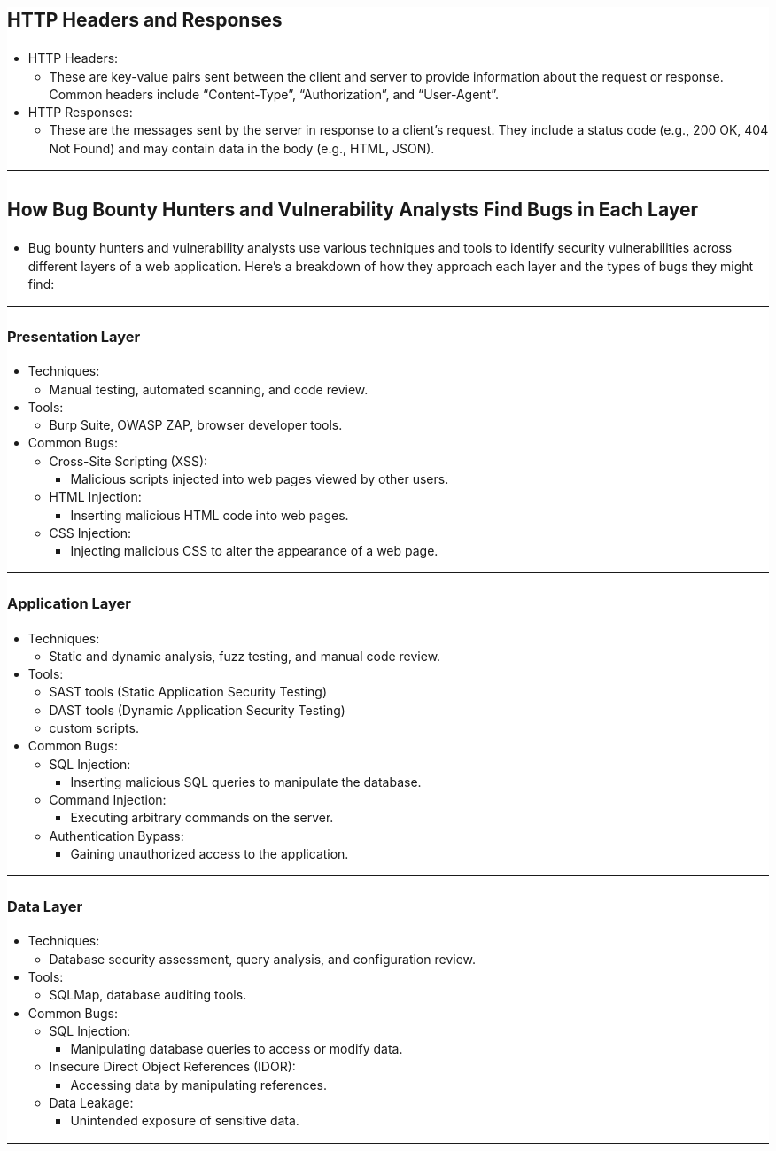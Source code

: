 ## HTTP Headers and Responses
- HTTP Headers: 
  - These are key-value pairs sent between the client and server to provide information about the request or response. Common headers include “Content-Type”, “Authorization”, and “User-Agent”.
- HTTP Responses: 
  - These are the messages sent by the server in response to a client’s request. They include a status code (e.g., 200 OK, 404 Not Found) and may contain data in the body (e.g., HTML, JSON).
---

## How Bug Bounty Hunters and Vulnerability Analysts Find Bugs in Each Layer
- Bug bounty hunters and vulnerability analysts use various techniques and tools to identify security vulnerabilities across different layers of a web application. Here’s a breakdown of how they approach each layer and the types of bugs they might find:
---

### Presentation Layer 
- Techniques: 
  - Manual testing, automated scanning, and code review.
- Tools: 
  - Burp Suite, OWASP ZAP, browser developer tools.
- Common Bugs:
  - Cross-Site Scripting (XSS): 
    - Malicious scripts injected into web pages viewed by other users.
  - HTML Injection: 
    - Inserting malicious HTML code into web pages.
  - CSS Injection: 
    - Injecting malicious CSS to alter the appearance of a web page.
---
    
### Application Layer
  - Techniques: 
    - Static and dynamic analysis, fuzz testing, and manual code review.
  - Tools: 
     - SAST tools (Static Application Security Testing)
     - DAST tools (Dynamic Application Security Testing)
     - custom scripts.
  - Common Bugs:
    - SQL Injection: 
      - Inserting malicious SQL queries to manipulate the database.
    - Command Injection: 
      - Executing arbitrary commands on the server.
    - Authentication Bypass: 
      - Gaining unauthorized access to the application.
---

### Data Layer
 - Techniques: 
      - Database security assessment, query analysis, and configuration review.
  - Tools: 
      - SQLMap, database auditing tools.
 - Common Bugs:
   - SQL Injection: 
     - Manipulating database queries to access or modify data.
   - Insecure Direct Object References (IDOR): 
     - Accessing data by manipulating references.
   - Data Leakage: 
     - Unintended exposure of sensitive data.
---
